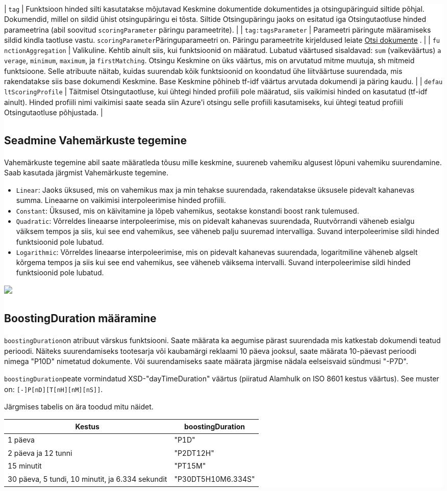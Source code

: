 | `tag` | Funktsioon hinded silti kasutatakse mõjutavad Keskmine dokumentide dokumentides ja otsingupäringuid siltide põhjal. Dokumendid, millel on sildid ühist otsingupäringu ei tõsta. Siltide Otsingupäringu jaoks on esitatud iga Otsingutaotluse hinded parameetrina (abil soovitud `scoringParameter` päringu parameetrite). |
| `tag:tagsParameter` | Parameetri päringute määramiseks sildid kindla taotluse vastu. `scoringParameter`Päringuparameetri on. Päringu parameetrite kirjeldused leiate [Otsi dokumente](search-api-2015-02-28-preview.md#SearchDocs) . |
| `functionAggregation` | Valikuline. Kehtib ainult siis, kui funktsioonid on määratud. Lubatud väärtused sisaldavad: `sum` (vaikeväärtus) `average`, `minimum`, `maximum`, ja `firstMatching`. Otsingu Keskmine on üks väärtus, mis on arvutatud mitme muutuja, sh mitmeid funktsioone. Selle atribuute näitab, kuidas suurendab kõik funktsioonid on koondatud ühe liitväärtuse suurendada, mis rakendatakse siis base dokumendi Keskmine. Base Keskmine põhineb tf-idf väärtus arvutada dokumendi ja päring kaudu. |
| `defaultScoringProfile` | Täitmisel Otsingutaotluse, kui ühtegi hinded profiili pole määratud, siis vaikimisi hinded on kasutatud (tf-idf ainult). Hinded profiili nimi vaikimisi saate seada siin Azure'i otsingu selle profiili kasutamiseks, kui ühtegi teatud profiili Otsingutaotluse põhjustada. |

<a name="bkmk_interpolation"></a>
## <a name="set-interpolations"></a>Seadmine Vahemärkuste tegemine

Vahemärkuste tegemine abil saate määratleda tõusu mille keskmine, suureneb vahemiku algusest lõpuni vahemiku suurendamine. Saab kasutada järgmist Vahemärkuste tegemine.

  - `Linear`: Jaoks üksused, mis on vahemikus max ja min tehakse suurendada, rakendatakse üksusele pidevalt kahanevas summa. Lineaarne on vaikimisi interpoleerimise hinded profiili.
  - `Constant`: Üksused, mis on käivitamine ja lõpeb vahemikus, seotakse konstandi boost rank tulemused.
  - `Quadratic`: Võrreldes lineaarse interpoleerimise, mis on pidevalt kahanevas suurendada, Ruutvõrrandi väheneb esialgu väiksem tempos ja siis, kui see end vahemikus, see väheneb palju suuremad intervalliga. Suvand interpoleerimise sildi hinded funktsioonid pole lubatud.
  - `Logarithmic`: Võrreldes lineaarse interpoleerimise, mis on pidevalt kahanevas suurendada, logaritmiline väheneb algselt kõrgema tempos ja siis kui see end vahemikus, see väheneb väiksema intervalli. Suvand interpoleerimise sildi hinded funktsioonid pole lubatud.

<a name="Figure1"></a>
 ![][1]

<a name="bkmk_boostdur"></a>
## <a name="set-boostingduration"></a>BoostingDuration määramine

`boostingDuration`on atribuut värskus funktsiooni. Saate määrata ka aegumise pärast suurendada mis katkestab dokumendi teatud perioodi. Näiteks suurendamiseks tootesarja või kaubamärgi reklaami 10 päeva jooksul, saate määrata 10-päevast perioodi nimega "P10D" nimetatud dokumente. Või suurendamiseks saate määrata järgmise nädala eelseisvaid sündmusi "-P7D".

`boostingDuration`peate vormindatud XSD-"dayTimeDuration" väärtus (piiratud Alamhulk on ISO 8601 kestus väärtus). See muster on: `[-]P[nD][T[nH][nM][nS]]`.

Järgmises tabelis on ära toodud mitu näidet.

| Kestus | boostingDuration |
|----------|------------------|
| 1 päeva | "P1D" |
| 2 päeva ja 12 tunni | "P2DT12H" |
| 15 minutit | "PT15M" |
| 30 päeva, 5 tundi, 10 minutit, ja 6.334 sekundit | "P30DT5H10M6.334S" |


[1]: ./media/search-api-scoring-profiles-2015-02-28-Preview/scoring_interpolations.png